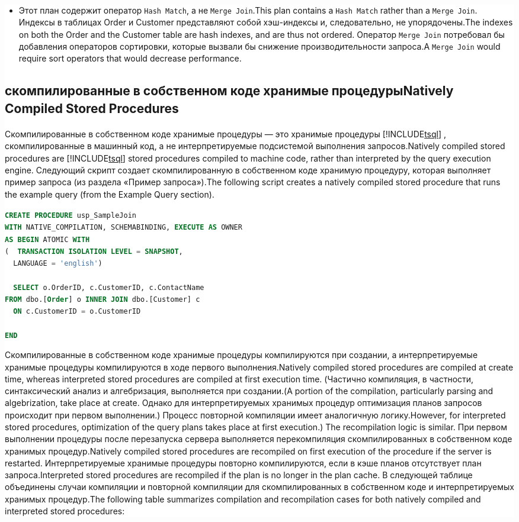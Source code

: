 -   <span data-ttu-id="c9265-180">Этот план содержит оператор `Hash Match`, а не `Merge Join`.</span><span class="sxs-lookup"><span data-stu-id="c9265-180">This plan contains a `Hash Match` rather than a `Merge Join`.</span></span> <span data-ttu-id="c9265-181">Индексы в таблицах Order и Customer представляют собой хэш-индексы и, следовательно, не упорядочены.</span><span class="sxs-lookup"><span data-stu-id="c9265-181">The indexes on both the Order and the Customer table are hash indexes, and are thus not ordered.</span></span> <span data-ttu-id="c9265-182">Оператор `Merge Join` потребовал бы добавления операторов сортировки, которые вызвали бы снижение производительности запроса.</span><span class="sxs-lookup"><span data-stu-id="c9265-182">A `Merge Join` would require sort operators that would decrease performance.</span></span>  
  
## <a name="natively-compiled-stored-procedures"></a><span data-ttu-id="c9265-183">скомпилированные в собственном коде хранимые процедуры</span><span class="sxs-lookup"><span data-stu-id="c9265-183">Natively Compiled Stored Procedures</span></span>  
 <span data-ttu-id="c9265-184">Скомпилированные в собственном коде хранимые процедуры — это хранимые процедуры [!INCLUDE[tsql](../../../includes/tsql-md.md)] , скомпилированные в машинный код, а не интерпретируемые подсистемой выполнения запросов.</span><span class="sxs-lookup"><span data-stu-id="c9265-184">Natively compiled stored procedures are [!INCLUDE[tsql](../../../includes/tsql-md.md)] stored procedures compiled to machine code, rather than interpreted by the query execution engine.</span></span> <span data-ttu-id="c9265-185">Следующий скрипт создает скомпилированную в собственном коде хранимую процедуру, которая выполняет пример запроса (из раздела «Пример запроса»).</span><span class="sxs-lookup"><span data-stu-id="c9265-185">The following script creates a natively compiled stored procedure that runs the example query (from the Example Query section).</span></span>  
  
```sql  
CREATE PROCEDURE usp_SampleJoin  
WITH NATIVE_COMPILATION, SCHEMABINDING, EXECUTE AS OWNER  
AS BEGIN ATOMIC WITH   
(  TRANSACTION ISOLATION LEVEL = SNAPSHOT,  
  LANGUAGE = 'english')  
  
  SELECT o.OrderID, c.CustomerID, c.ContactName   
FROM dbo.[Order] o INNER JOIN dbo.[Customer] c   
  ON c.CustomerID = o.CustomerID  
  
END  
```  
  
 <span data-ttu-id="c9265-186">Скомпилированные в собственном коде хранимые процедуры компилируются при создании, а интерпретируемые хранимые процедуры компилируются в ходе первого выполнения.</span><span class="sxs-lookup"><span data-stu-id="c9265-186">Natively compiled stored procedures are compiled at create time, whereas interpreted stored procedures are compiled at first execution time.</span></span> <span data-ttu-id="c9265-187">(Частично компиляция, в частности, синтаксический анализ и алгебризация, выполняется при создании.</span><span class="sxs-lookup"><span data-stu-id="c9265-187">(A portion of the compilation, particularly parsing and algebrization, take place at create.</span></span> <span data-ttu-id="c9265-188">Однако для интерпретируемых хранимых процедур оптимизация планов запросов происходит при первом выполнении.) Процесс повторной компиляции имеет аналогичную логику.</span><span class="sxs-lookup"><span data-stu-id="c9265-188">However, for interpreted stored procedures, optimization of the query plans takes place at first execution.) The recompilation logic is similar.</span></span> <span data-ttu-id="c9265-189">При первом выполнении процедуры после перезапуска сервера выполняется перекомпиляция скомпилированных в собственном коде хранимых процедур.</span><span class="sxs-lookup"><span data-stu-id="c9265-189">Natively compiled stored procedures are recompiled on first execution of the procedure if the server is restarted.</span></span> <span data-ttu-id="c9265-190">Интерпретируемые хранимые процедуры повторно компилируются, если в кэше планов отсутствует план запроса.</span><span class="sxs-lookup"><span data-stu-id="c9265-190">Interpreted stored procedures are recompiled if the plan is no longer in the plan cache.</span></span> <span data-ttu-id="c9265-191">В следующей таблице объединены случаи компиляции и повторной компиляции для скомпилированных в собственном коде и интерпретируемых хранимых процедур.</span><span class="sxs-lookup"><span data-stu-id="c9265-191">The following table summarizes compilation and recompilation cases for both natively compiled and interpreted stored procedures:</span></span>  
  